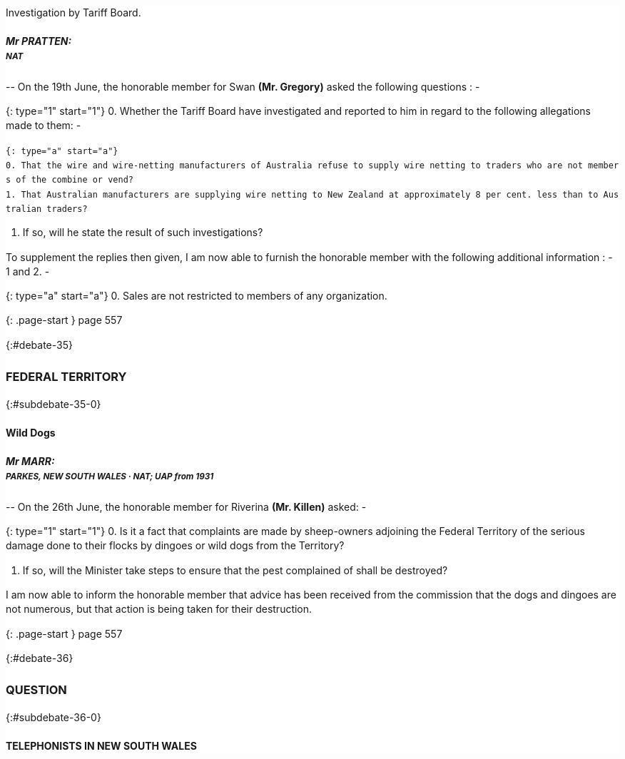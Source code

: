 Investigation by Tariff Board. 

##### Mr PRATTEN:<br><small class="text-muted">NAT</small>

-- On the 19th June, the honorable member for Swan  **(Mr. Gregory)**  asked the following questions : - 

{: type="1" start="1"}
0. Whether the Tariff Board have investigated and reported to him in regard to the following allegations made to them: - 

    {: type="a" start="a"}
    0. That the wire and wire-netting manufacturers of Australia refuse to supply wire netting to traders who are not members of the combine or vend? 
    1. That Australian manufacturers are supplying wire netting to New Zealand at approximately 8 per cent. less than to Australian traders? 

1. If so, will he state the result of such investigations? 

To supplement the replies then given, I am now able to furnish the honorable member with the following additional information :  - 1 and 2. - 

{: type="a" start="a"}
0. Sales are not restricted to members of any organization. 

{: .page-start }
page 557

{:#debate-35}
### FEDERAL TERRITORY

{:#subdebate-35-0}
#### Wild Dogs

##### Mr MARR:<br><small class="text-muted">PARKES, NEW SOUTH WALES &middot; NAT; UAP from 1931</small>

-- On the 26th June, the honorable member for Riverina  **(Mr. Killen)**  asked: - 

{: type="1" start="1"}
0. Is it a fact that complaints are made by sheep-owners adjoining the Federal Territory of the serious damage done to their flocks by dingoes or wild dogs from the Territory? 
1. If so, will the Minister take steps to ensure that the pest complained of shall be destroyed? 

I am now able to inform the honorable member that advice has been received from the commission that the dogs and dingoes are not numerous, but that action is being taken for their destruction. 

{: .page-start }
page 557

{:#debate-36}
### QUESTION

{:#subdebate-36-0}
#### TELEPHONISTS IN NEW SOUTH WALES
